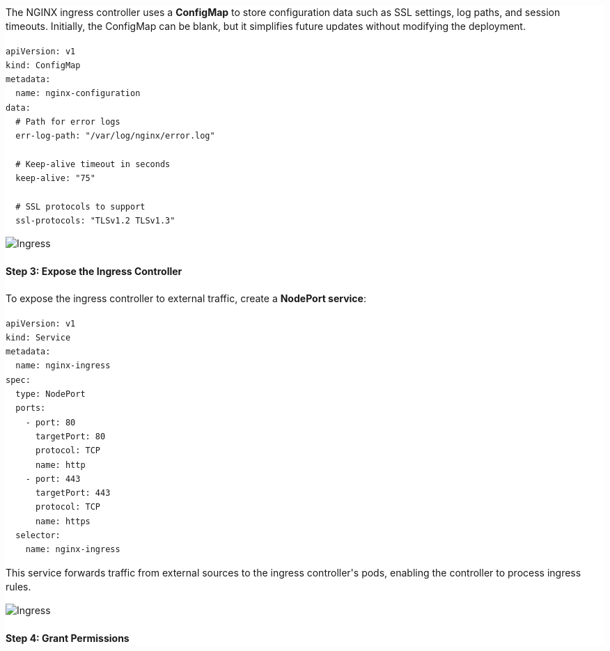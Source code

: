 The NGINX ingress controller uses a **ConfigMap** to store configuration data such as SSL settings, log paths, and session timeouts. Initially, the ConfigMap can be blank, but it simplifies future updates without modifying the deployment.

```
apiVersion: v1
kind: ConfigMap
metadata:
  name: nginx-configuration
data:
  # Path for error logs
  err-log-path: "/var/log/nginx/error.log"

  # Keep-alive timeout in seconds
  keep-alive: "75"

  # SSL protocols to support
  ssl-protocols: "TLSv1.2 TLSv1.3"

```

![Ingress](/images/kubernetes/diagrams/8-15-7-ingress.png)

#### **Step 3: Expose the Ingress Controller**

To expose the ingress controller to external traffic, create a **NodePort service**:

```
apiVersion: v1
kind: Service
metadata:
  name: nginx-ingress
spec:
  type: NodePort
  ports:
    - port: 80
      targetPort: 80
      protocol: TCP
      name: http
    - port: 443
      targetPort: 443
      protocol: TCP
      name: https
  selector:
    name: nginx-ingress
```

This service forwards traffic from external sources to the ingress controller's pods, enabling the controller to process ingress rules.

![Ingress](/images/kubernetes/diagrams/8-15-8-ingress.png)

#### **Step 4: Grant Permissions**
